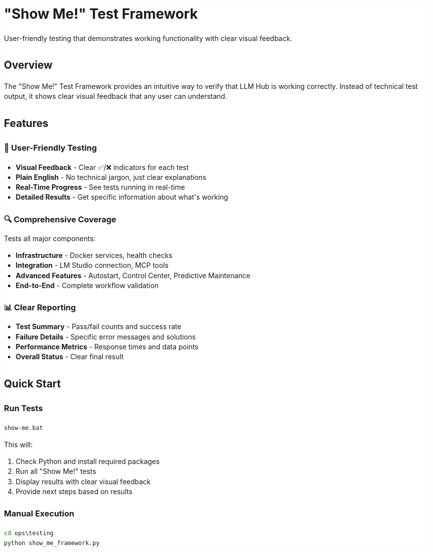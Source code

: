 # "Show Me!" Test Framework

User-friendly testing that demonstrates working functionality with clear visual feedback.

## Overview

The "Show Me!" Test Framework provides an intuitive way to verify that LLM Hub is working correctly. Instead of technical test output, it shows clear visual feedback that any user can understand.

## Features

### 🎯 User-Friendly Testing

- **Visual Feedback** - Clear ✅/❌ indicators for each test
- **Plain English** - No technical jargon, just clear explanations
- **Real-Time Progress** - See tests running in real-time
- **Detailed Results** - Get specific information about what's working

### 🔍 Comprehensive Coverage

Tests all major components:

- **Infrastructure** - Docker services, health checks
- **Integration** - LM Studio connection, MCP tools
- **Advanced Features** - Autostart, Control Center, Predictive Maintenance
- **End-to-End** - Complete workflow validation

### 📊 Clear Reporting

- **Test Summary** - Pass/fail counts and success rate
- **Failure Details** - Specific error messages and solutions
- **Performance Metrics** - Response times and data points
- **Overall Status** - Clear final result

## Quick Start

### Run Tests

```cmd
show-me.bat
```

This will:
1. Check Python and install required packages
2. Run all "Show Me!" tests
3. Display results with clear visual feedback
4. Provide next steps based on results

### Manual Execution

```cmd
cd ops\testing
python show_me_framework.py
```
